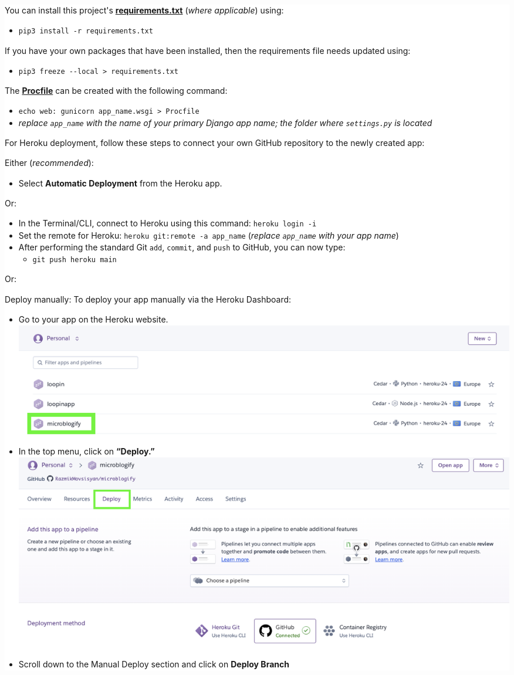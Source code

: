 You can install this project's **[requirements.txt](requirements.txt)** (*where applicable*) using:

- `pip3 install -r requirements.txt`

If you have your own packages that have been installed, then the requirements file needs updated using:

- `pip3 freeze --local > requirements.txt`

The **[Procfile](Procfile)** can be created with the following command:

- `echo web: gunicorn app_name.wsgi > Procfile`
- *replace `app_name` with the name of your primary Django app name; the folder where `settings.py` is located*

For Heroku deployment, follow these steps to connect your own GitHub repository to the newly created app:

Either (*recommended*):

- Select **Automatic Deployment** from the Heroku app.

Or:

- In the Terminal/CLI, connect to Heroku using this command: `heroku login -i`
- Set the remote for Heroku: `heroku git:remote -a app_name` (*replace `app_name` with your app name*)
- After performing the standard Git `add`, `commit`, and `push` to GitHub, you can now type:
	- `git push heroku main`

Or:

Deploy manually:
To deploy your app manually via the Heroku Dashboard:

- Go to your app on the Heroku website.
![Deploy0](assets/documentation/deploy0.png)

- In the top menu, click on **“Deploy.”**
![Deploy1](assets/documentation/deploy1.png)
- Scroll down to the Manual Deploy section and click on **Deploy Branch**